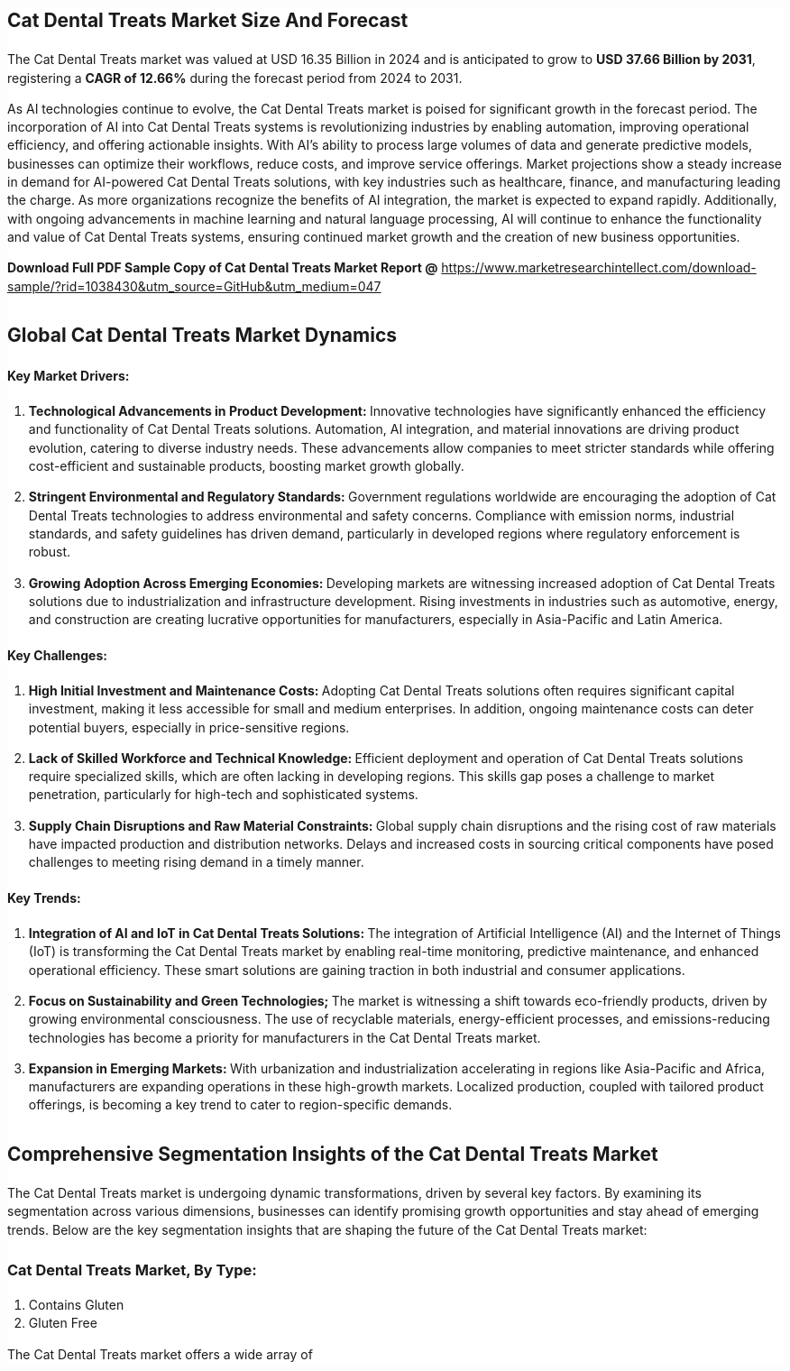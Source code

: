 <h2>Cat Dental Treats Market Size And Forecast</h2><p>The Cat Dental Treats market was valued at USD 16.35 Billion in 2024 and is anticipated to grow to <strong>USD 37.66 Billion by 2031</strong>, registering a <strong>CAGR of 12.66%</strong> during the forecast period from 2024 to 2031.</p><p>As AI technologies continue to evolve, the Cat Dental Treats market is poised for significant growth in the forecast period. The incorporation of AI into Cat Dental Treats systems is revolutionizing industries by enabling automation, improving operational efficiency, and offering actionable insights. With AI’s ability to process large volumes of data and generate predictive models, businesses can optimize their workflows, reduce costs, and improve service offerings. Market projections show a steady increase in demand for AI-powered Cat Dental Treats solutions, with key industries such as healthcare, finance, and manufacturing leading the charge. As more organizations recognize the benefits of AI integration, the market is expected to expand rapidly. Additionally, with ongoing advancements in machine learning and natural language processing, AI will continue to enhance the functionality and value of Cat Dental Treats systems, ensuring continued market growth and the creation of new business opportunities.</p><p><strong>Download Full PDF Sample Copy of Cat Dental Treats Market Report @</strong>&nbsp;<a href="https://www.marketresearchintellect.com/download-sample/?rid=1038430&amp;utm_source=GitHub&amp;utm_medium=047">https://www.marketresearchintellect.com/download-sample/?rid=1038430&amp;utm_source=GitHub&amp;utm_medium=047</a></p><h2>Global Cat Dental Treats Market Dynamics</h2><h4><strong>Key Market Drivers:</strong></h4><ol><li><p><strong>Technological Advancements in Product Development:&nbsp;</strong>Innovative technologies have significantly enhanced the efficiency and functionality of Cat Dental Treats solutions. Automation, AI integration, and material innovations are driving product evolution, catering to diverse industry needs. These advancements allow companies to meet stricter standards while offering cost-efficient and sustainable products, boosting market growth globally.</p></li><li><p><strong>Stringent Environmental and Regulatory Standards:&nbsp;</strong>Government regulations worldwide are encouraging the adoption of Cat Dental Treats technologies to address environmental and safety concerns. Compliance with emission norms, industrial standards, and safety guidelines has driven demand, particularly in developed regions where regulatory enforcement is robust.</p></li><li><p><strong>Growing Adoption Across Emerging Economies:&nbsp;</strong>Developing markets are witnessing increased adoption of Cat Dental Treats solutions due to industrialization and infrastructure development. Rising investments in industries such as automotive, energy, and construction are creating lucrative opportunities for manufacturers, especially in Asia-Pacific and Latin America.</p></li></ol><h4><strong>Key Challenges:</strong></h4><ol><li><p><strong>High Initial Investment and Maintenance Costs:&nbsp;</strong>Adopting Cat Dental Treats solutions often requires significant capital investment, making it less accessible for small and medium enterprises. In addition, ongoing maintenance costs can deter potential buyers, especially in price-sensitive regions.</p></li><li><p><strong>Lack of Skilled Workforce and Technical Knowledge:&nbsp;</strong>Efficient deployment and operation of Cat Dental Treats solutions require specialized skills, which are often lacking in developing regions. This skills gap poses a challenge to market penetration, particularly for high-tech and sophisticated systems.</p></li><li><p><strong>Supply Chain Disruptions and Raw Material Constraints:&nbsp;</strong>Global supply chain disruptions and the rising cost of raw materials have impacted production and distribution networks. Delays and increased costs in sourcing critical components have posed challenges to meeting rising demand in a timely manner.</p></li></ol><h4><strong>Key Trends:</strong></h4><ol><li><p><strong>Integration of AI and IoT in Cat Dental Treats Solutions:&nbsp;</strong>The integration of Artificial Intelligence (AI) and the Internet of Things (IoT) is transforming the Cat Dental Treats market by enabling real-time monitoring, predictive maintenance, and enhanced operational efficiency. These smart solutions are gaining traction in both industrial and consumer applications.</p></li><li><p><strong>Focus on Sustainability and Green Technologies;&nbsp;</strong>The market is witnessing a shift towards eco-friendly products, driven by growing environmental consciousness. The use of recyclable materials, energy-efficient processes, and emissions-reducing technologies has become a priority for manufacturers in the Cat Dental Treats market.</p></li><li><p><strong>Expansion in Emerging Markets:&nbsp;</strong>With urbanization and industrialization accelerating in regions like Asia-Pacific and Africa, manufacturers are expanding operations in these high-growth markets. Localized production, coupled with tailored product offerings, is becoming a key trend to cater to region-specific demands.</p></li></ol><div class="article-main__content" data-test-id="publishing-text-block"><h2>Comprehensive Segmentation Insights of the Cat Dental Treats Market</h2><p>The Cat Dental Treats market is undergoing dynamic transformations, driven by several key factors. By examining its segmentation across various dimensions, businesses can identify promising growth opportunities and stay ahead of emerging trends. Below are the key segmentation insights that are shaping the future of the Cat Dental Treats market:</p><h3><strong>Cat Dental Treats Market, By Type:<br /></strong></h3><ol><li>Contains Gluten<li> Gluten Free</li></ol><p>The Cat Dental Treats market offers a wide array of